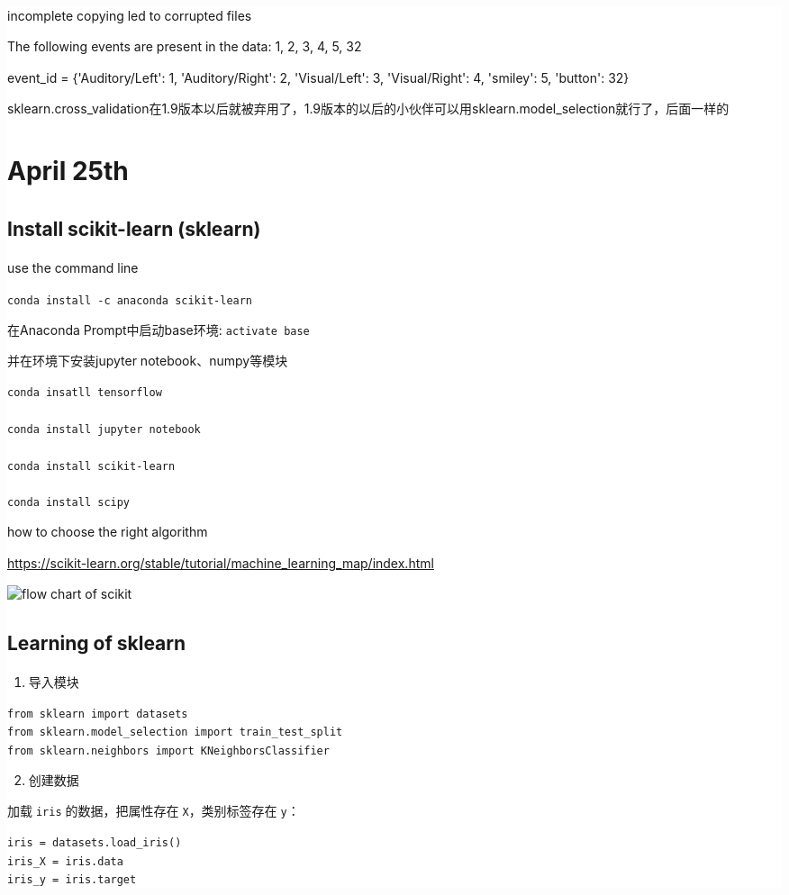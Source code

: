 incomplete copying led to corrupted files



The following events are present in the data: 1, 2, 3, 4, 5, 32

event_id = {'Auditory/Left': 1, 'Auditory/Right': 2,
'Visual/Left': 3, 'Visual/Right': 4,
'smiley': 5, 'button': 32}



sklearn.cross_validation在1.9版本以后就被弃用了，1.9版本的以后的小伙伴可以用sklearn.model_selection就行了，后面一样的

# April 25th

## Install scikit-learn (sklearn)

use the command line 

`conda install -c anaconda scikit-learn`

在Anaconda Prompt中启动base环境: `activate base`

并在环境下安装jupyter notebook、numpy等模块

```
conda insatll tensorflow

conda install jupyter notebook

conda install scikit-learn

conda install scipy
```

how to choose the right algorithm 

https://scikit-learn.org/stable/tutorial/machine_learning_map/index.html

![flow chart of scikit](https://scikit-learn.org/stable/_static/ml_map.png)

## Learning of sklearn

1. 导入模块

```
from sklearn import datasets
from sklearn.model_selection import train_test_split
from sklearn.neighbors import KNeighborsClassifier
```

2. 创建数据

加载 `iris` 的数据，把属性存在 `X`，类别标签存在 `y`：

```
iris = datasets.load_iris()
iris_X = iris.data
iris_y = iris.target
```
